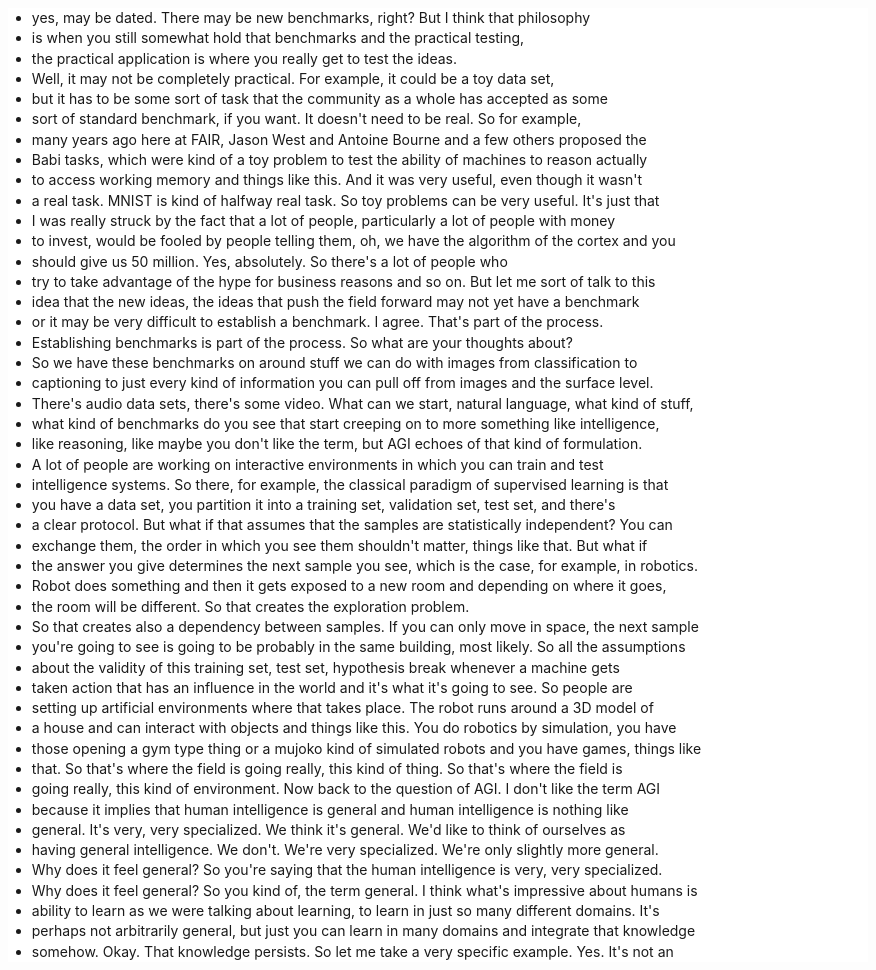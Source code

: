 *  yes, may be dated. There may be new benchmarks, right? But I think that philosophy
*  is when you still somewhat hold that benchmarks and the practical testing,
*  the practical application is where you really get to test the ideas.
*  Well, it may not be completely practical. For example, it could be a toy data set,
*  but it has to be some sort of task that the community as a whole has accepted as some
*  sort of standard benchmark, if you want. It doesn't need to be real. So for example,
*  many years ago here at FAIR, Jason West and Antoine Bourne and a few others proposed the
*  Babi tasks, which were kind of a toy problem to test the ability of machines to reason actually
*  to access working memory and things like this. And it was very useful, even though it wasn't
*  a real task. MNIST is kind of halfway real task. So toy problems can be very useful. It's just that
*  I was really struck by the fact that a lot of people, particularly a lot of people with money
*  to invest, would be fooled by people telling them, oh, we have the algorithm of the cortex and you
*  should give us 50 million. Yes, absolutely. So there's a lot of people who
*  try to take advantage of the hype for business reasons and so on. But let me sort of talk to this
*  idea that the new ideas, the ideas that push the field forward may not yet have a benchmark
*  or it may be very difficult to establish a benchmark. I agree. That's part of the process.
*  Establishing benchmarks is part of the process. So what are your thoughts about?
*  So we have these benchmarks on around stuff we can do with images from classification to
*  captioning to just every kind of information you can pull off from images and the surface level.
*  There's audio data sets, there's some video. What can we start, natural language, what kind of stuff,
*  what kind of benchmarks do you see that start creeping on to more something like intelligence,
*  like reasoning, like maybe you don't like the term, but AGI echoes of that kind of formulation.
*  A lot of people are working on interactive environments in which you can train and test
*  intelligence systems. So there, for example, the classical paradigm of supervised learning is that
*  you have a data set, you partition it into a training set, validation set, test set, and there's
*  a clear protocol. But what if that assumes that the samples are statistically independent? You can
*  exchange them, the order in which you see them shouldn't matter, things like that. But what if
*  the answer you give determines the next sample you see, which is the case, for example, in robotics.
*  Robot does something and then it gets exposed to a new room and depending on where it goes,
*  the room will be different. So that creates the exploration problem.
*  So that creates also a dependency between samples. If you can only move in space, the next sample
*  you're going to see is going to be probably in the same building, most likely. So all the assumptions
*  about the validity of this training set, test set, hypothesis break whenever a machine gets
*  taken action that has an influence in the world and it's what it's going to see. So people are
*  setting up artificial environments where that takes place. The robot runs around a 3D model of
*  a house and can interact with objects and things like this. You do robotics by simulation, you have
*  those opening a gym type thing or a mujoko kind of simulated robots and you have games, things like
*  that. So that's where the field is going really, this kind of thing. So that's where the field is
*  going really, this kind of environment. Now back to the question of AGI. I don't like the term AGI
*  because it implies that human intelligence is general and human intelligence is nothing like
*  general. It's very, very specialized. We think it's general. We'd like to think of ourselves as
*  having general intelligence. We don't. We're very specialized. We're only slightly more general.
*  Why does it feel general? So you're saying that the human intelligence is very, very specialized.
*  Why does it feel general? So you kind of, the term general. I think what's impressive about humans is
*  ability to learn as we were talking about learning, to learn in just so many different domains. It's
*  perhaps not arbitrarily general, but just you can learn in many domains and integrate that knowledge
*  somehow. Okay. That knowledge persists. So let me take a very specific example. Yes. It's not an